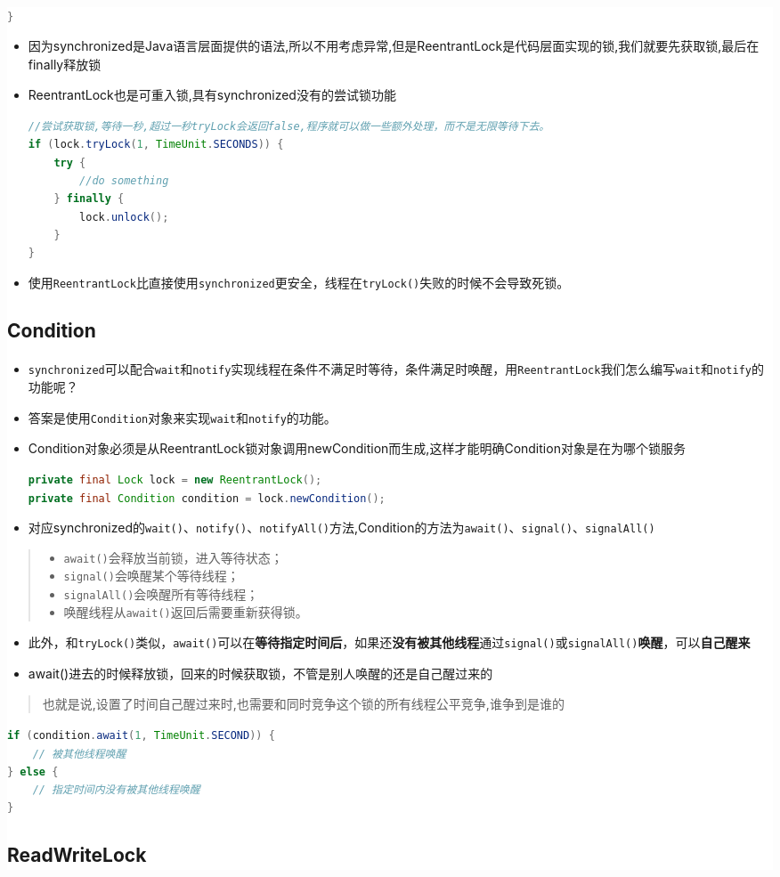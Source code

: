   ```java
  }
  ```

- 因为synchronized是Java语言层面提供的语法,所以不用考虑异常,但是ReentrantLock是代码层面实现的锁,我们就要先获取锁,最后在finally释放锁

- ReentrantLock也是可重入锁,具有synchronized没有的尝试锁功能

  ```java
  //尝试获取锁,等待一秒,超过一秒tryLock会返回false,程序就可以做一些额外处理，而不是无限等待下去。
  if (lock.tryLock(1, TimeUnit.SECONDS)) {
      try {
          //do something
      } finally {
          lock.unlock();
      }
  }
  ```

- 使用`ReentrantLock`比直接使用`synchronized`更安全，线程在`tryLock()`失败的时候不会导致死锁。

## Condition

- `synchronized`可以配合`wait`和`notify`实现线程在条件不满足时等待，条件满足时唤醒，用`ReentrantLock`我们怎么编写`wait`和`notify`的功能呢？

- 答案是使用`Condition`对象来实现`wait`和`notify`的功能。

- Condition对象必须是从ReentrantLock锁对象调用newCondition而生成,这样才能明确Condition对象是在为哪个锁服务

  ```java
  private final Lock lock = new ReentrantLock();
  private final Condition condition = lock.newCondition();
  ```

- 对应synchronized的`wait()`、`notify()`、`notifyAll()`方法,Condition的方法为`await()`、`signal()`、`signalAll()`

> - `await()`会释放当前锁，进入等待状态；
> - `signal()`会唤醒某个等待线程；
> - `signalAll()`会唤醒所有等待线程；
> - 唤醒线程从`await()`返回后需要重新获得锁。

- 此外，和`tryLock()`类似，`await()`可以在**等待指定时间后**，如果还**没有被其他线程**通过`signal()`或`signalAll()`**唤醒**，可以**自己醒来**

- await()进去的时候释放锁，回来的时候获取锁，不管是别人唤醒的还是自己醒过来的

> 也就是说,设置了时间自己醒过来时,也需要和同时竞争这个锁的所有线程公平竞争,谁争到是谁的

  ```java
  if (condition.await(1, TimeUnit.SECOND)) {
      // 被其他线程唤醒
  } else {
      // 指定时间内没有被其他线程唤醒
  }
  ```

  

## ReadWriteLock
